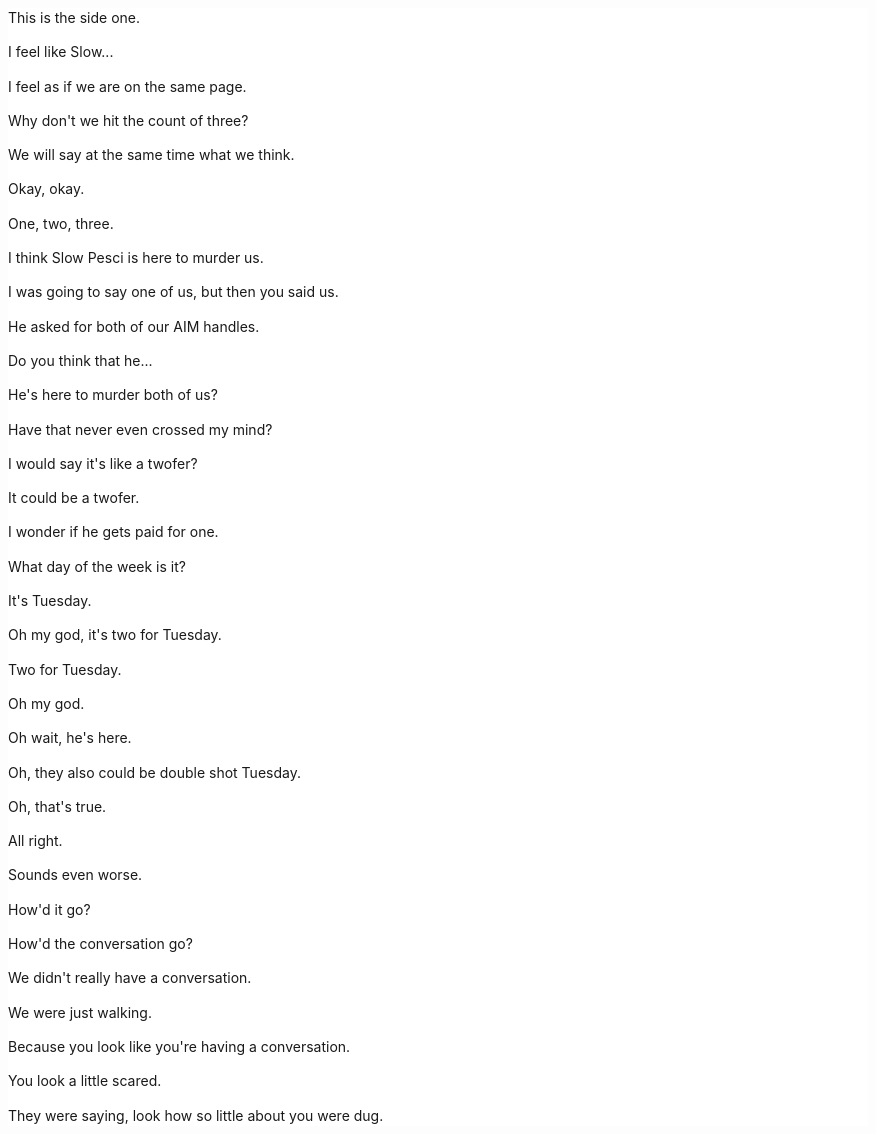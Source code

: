 This is the side one.

I feel like Slow...

I feel as if we are on the same page.

Why don't we hit the count of three?

We will say at the same time what we think.

Okay, okay.

One, two, three.

I think Slow Pesci is here to murder us.

I was going to say one of us, but then you said us.

He asked for both of our AIM handles.

Do you think that he...

He's here to murder both of us?

Have that never even crossed my mind?

I would say it's like a twofer?

It could be a twofer.

I wonder if he gets paid for one.

What day of the week is it?

It's Tuesday.

Oh my god, it's two for Tuesday.

Two for Tuesday.

Oh my god.

Oh wait, he's here.

Oh, they also could be double shot Tuesday.

Oh, that's true.

All right.

Sounds even worse.

How'd it go?

How'd the conversation go?

We didn't really have a conversation.

We were just walking.

Because you look like you're having a conversation.

You look a little scared.

They were saying, look how so little about you were dug.
